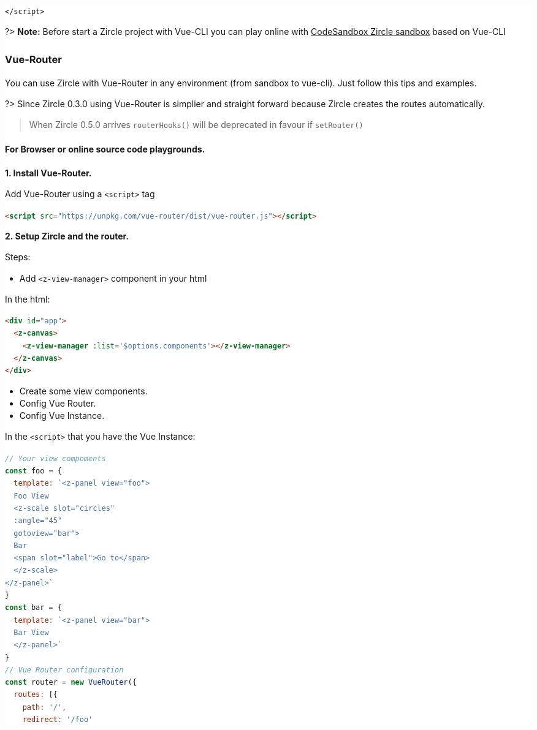 ```vue
</script>
```

?> **Note:** Before start a Zircle project with Vue-CLI you can play online with [CodeSandbox Zircle sandbox](https://codesandbox.io/s/my0ol78l08) based on Vue-CLI

### Vue-Router
You can use Zircle with Vue-Router in any environment (from sandbox to vue-cli). Just follow this tips and examples.

?> Since Zircle 0.3.0 using Vue-Router is simplier and straight forward because Zircle creates the routes automatically.

> When Zircle 0.5.0 arrives `routerHooks()` will be deprecated in favour if `setRouter()`

#### For Browser or online source code playgrounds.

**1. Install Vue-Router.**

Add Vue-Router using a `<script>` tag

```html
<script src="https://unpkg.com/vue-router/dist/vue-router.js"></script>
```

**2. Setup Zircle and the router.**

Steps:

* Add `<z-view-manager>` component in your html

In the html:

```html
<div id="app">
  <z-canvas>
    <z-view-manager :list='$options.components'></z-view-manager>
  </z-canvas>
</div>
```

* Create some view components.
* Config Vue Router.
* Config Vue Instance.

In the `<script>` that you have the Vue Instance:

```js
// Your view compoments
const foo = {
  template: `<z-panel view="foo">
  Foo View
  <z-scale slot="circles"
  :angle="45"
  gotoview="bar">
  Bar
  <span slot="label">Go to</span>
  </z-scale>
</z-panel>`
}
const bar = {
  template: `<z-panel view="bar">
  Bar View
  </z-panel>`
}
// Vue Router configuration
const router = new VueRouter({
  routes: [{
    path: '/',
    redirect: '/foo'
```
